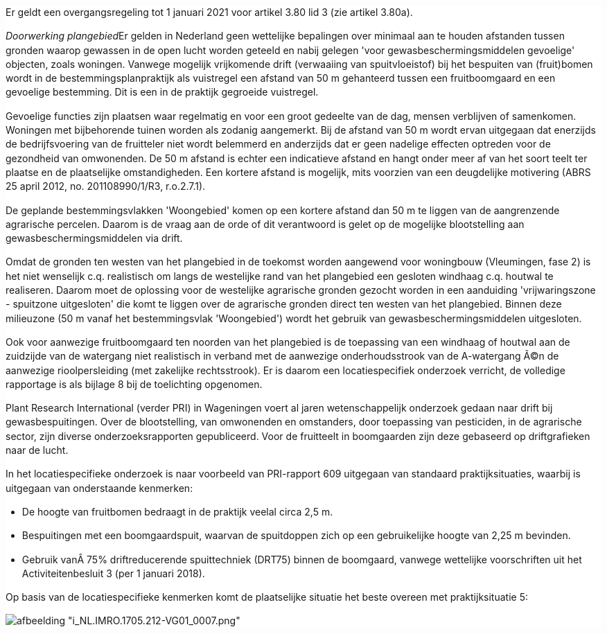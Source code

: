 Er geldt een overgangsregeling tot 1 januari 2021 voor artikel 3\.80 lid 3 (zie artikel 3\.80a).

*Doorwerking plangebied*Er gelden in Nederland geen wettelijke bepalingen over minimaal aan te houden afstanden tussen gronden waarop gewassen in de open lucht worden geteeld en nabij gelegen 'voor gewasbeschermingsmiddelen gevoelige' objecten, zoals woningen. Vanwege mogelijk vrijkomende drift (verwaaiing van spuitvloeistof) bij het bespuiten van (fruit)bomen wordt in de bestemmingsplanpraktijk als vuistregel een afstand van 50 m gehanteerd tussen een fruitboomgaard en een gevoelige bestemming. Dit is een in de praktijk gegroeide vuistregel.

Gevoelige functies zijn plaatsen waar regelmatig en voor een groot gedeelte van de dag, mensen verblijven of samenkomen. Woningen met bijbehorende tuinen worden als zodanig aangemerkt. Bij de afstand van 50 m wordt ervan uitgegaan dat enerzijds de bedrijfsvoering van de fruitteler niet wordt belemmerd en anderzijds dat er geen nadelige effecten optreden voor de gezondheid van omwonenden. De 50 m afstand is echter een indicatieve afstand en hangt onder meer af van het soort teelt ter plaatse en de plaatselijke omstandigheden. Een kortere afstand is mogelijk, mits voorzien van een deugdelijke motivering (ABRS 25 april 2012, no. 201108990/1/R3, r.o.2\.7\.1\).

De geplande bestemmingsvlakken 'Woongebied' komen op een kortere afstand dan 50 m te liggen van de aangrenzende agrarische percelen. Daarom is de vraag aan de orde of dit verantwoord is gelet op de mogelijke blootstelling aan gewasbeschermingsmiddelen via drift.

Omdat de gronden ten westen van het plangebied in de toekomst worden aangewend voor woningbouw (Vleumingen, fase 2\) is het niet wenselijk c.q. realistisch om langs de westelijke rand van het plangebied een gesloten windhaag c.q. houtwal te realiseren. Daarom moet de oplossing voor de westelijke agrarische gronden gezocht worden in een aanduiding 'vrijwaringszone \- spuitzone uitgesloten' die komt te liggen over de agrarische gronden direct ten westen van het plangebied. Binnen deze milieuzone (50 m vanaf het bestemmingsvlak 'Woongebied') wordt het gebruik van gewasbeschermingsmiddelen uitgesloten.

Ook voor aanwezige fruitboomgaard ten noorden van het plangebied is de toepassing van een windhaag of houtwal aan de zuidzijde van de watergang niet realistisch in verband met de aanwezige onderhoudsstrook van de A\-watergang Ã©n de aanwezige rioolpersleiding (met zakelijke rechtsstrook). Er is daarom een locatiespecifiek onderzoek verricht, de volledige rapportage is als bijlage 8 bij de toelichting opgenomen.

Plant Research International (verder PRI) in Wageningen voert al jaren wetenschappelijk onderzoek gedaan naar drift bij gewasbespuitingen. Over de blootstelling, van omwonenden en omstanders, door toepassing van pesticiden, in de agrarische sector, zijn diverse onderzoeksrapporten gepubliceerd. Voor de fruitteelt in boomgaarden zijn deze gebaseerd op driftgrafieken naar de lucht.

In het locatiespecifieke onderzoek is naar voorbeeld van PRI\-rapport 609 uitgegaan van standaard praktijksituaties, waarbij is uitgegaan van onderstaande kenmerken:

* De hoogte van fruitbomen bedraagt in de praktijk veelal circa 2,5 m.

* Bespuitingen met een boomgaardspuit, waarvan de spuitdoppen zich op een gebruikelijke hoogte van 2,25 m bevinden.

* Gebruik vanÂ 75% driftreducerende spuittechniek (DRT75\) binnen de boomgaard, vanwege wettelijke voorschriften uit het Activiteitenbesluit 3 (per 1 januari 2018\).

Op basis van de locatiespecifieke kenmerken komt de plaatselijke situatie het beste overeen met praktijksituatie 5:

![afbeelding "i_NL.IMRO.1705.212-VG01_0007.png"](i_NL.IMRO.1705.212-VG01_0007.png)
